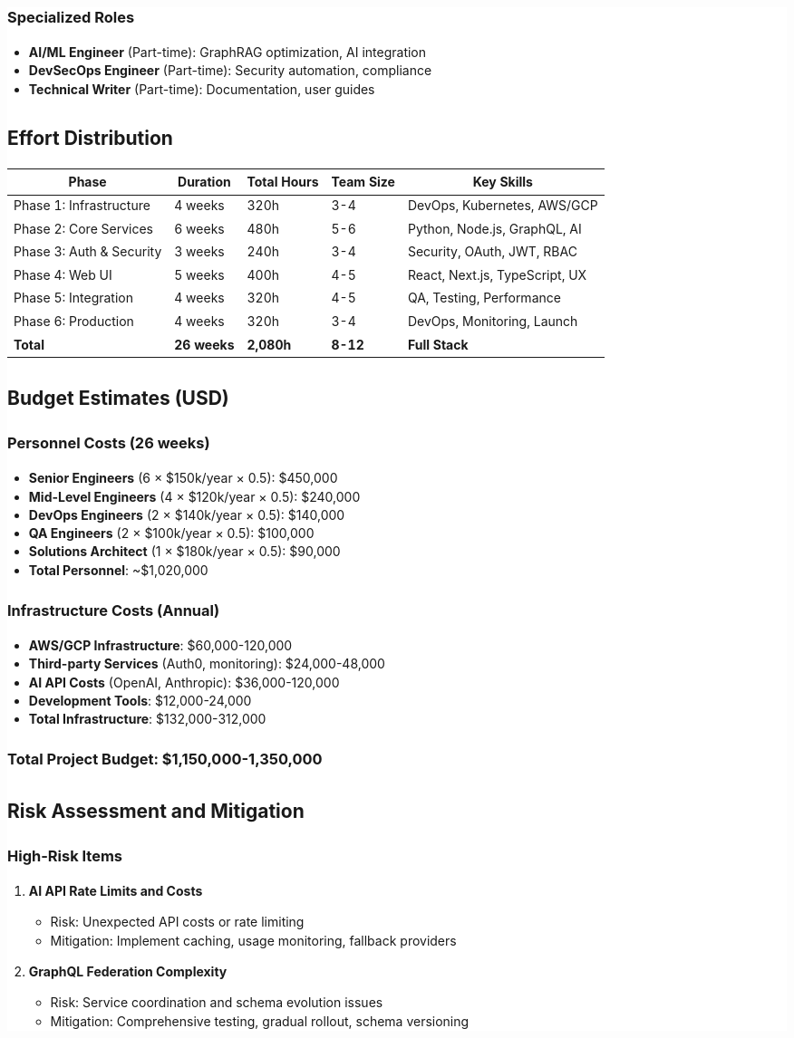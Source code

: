 ### Specialized Roles
- **AI/ML Engineer** (Part-time): GraphRAG optimization, AI integration
- **DevSecOps Engineer** (Part-time): Security automation, compliance
- **Technical Writer** (Part-time): Documentation, user guides

## Effort Distribution

| Phase | Duration | Total Hours | Team Size | Key Skills |
|-------|----------|-------------|-----------|------------|
| Phase 1: Infrastructure | 4 weeks | 320h | 3-4 | DevOps, Kubernetes, AWS/GCP |
| Phase 2: Core Services | 6 weeks | 480h | 5-6 | Python, Node.js, GraphQL, AI |
| Phase 3: Auth & Security | 3 weeks | 240h | 3-4 | Security, OAuth, JWT, RBAC |
| Phase 4: Web UI | 5 weeks | 400h | 4-5 | React, Next.js, TypeScript, UX |
| Phase 5: Integration | 4 weeks | 320h | 4-5 | QA, Testing, Performance |
| Phase 6: Production | 4 weeks | 320h | 3-4 | DevOps, Monitoring, Launch |
| **Total** | **26 weeks** | **2,080h** | **8-12** | **Full Stack** |

## Budget Estimates (USD)

### Personnel Costs (26 weeks)
- **Senior Engineers** (6 × $150k/year × 0.5): $450,000
- **Mid-Level Engineers** (4 × $120k/year × 0.5): $240,000
- **DevOps Engineers** (2 × $140k/year × 0.5): $140,000
- **QA Engineers** (2 × $100k/year × 0.5): $100,000
- **Solutions Architect** (1 × $180k/year × 0.5): $90,000
- **Total Personnel**: ~$1,020,000

### Infrastructure Costs (Annual)
- **AWS/GCP Infrastructure**: $60,000-120,000
- **Third-party Services** (Auth0, monitoring): $24,000-48,000
- **AI API Costs** (OpenAI, Anthropic): $36,000-120,000
- **Development Tools**: $12,000-24,000
- **Total Infrastructure**: $132,000-312,000

### Total Project Budget: $1,150,000-1,350,000

## Risk Assessment and Mitigation

### High-Risk Items
1. **AI API Rate Limits and Costs**
   - Risk: Unexpected API costs or rate limiting
   - Mitigation: Implement caching, usage monitoring, fallback providers

2. **GraphQL Federation Complexity**
   - Risk: Service coordination and schema evolution issues
   - Mitigation: Comprehensive testing, gradual rollout, schema versioning
